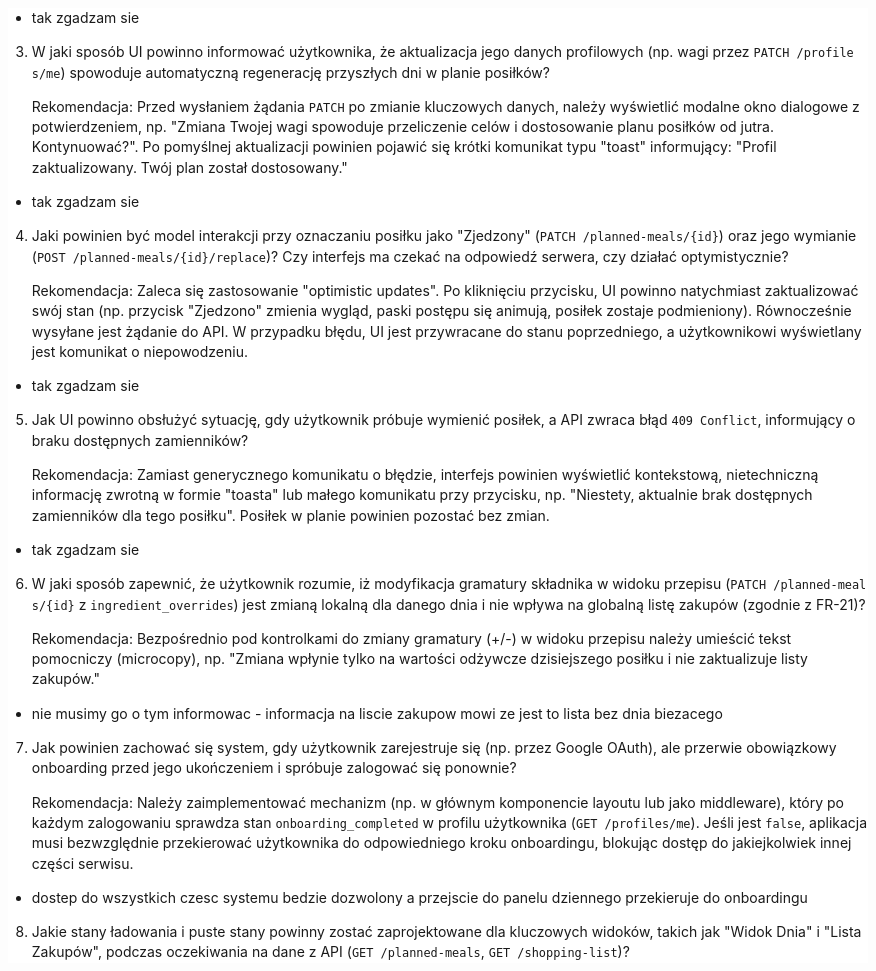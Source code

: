 - tak zgadzam sie

3.  W jaki sposób UI powinno informować użytkownika, że aktualizacja jego danych profilowych (np. wagi przez `PATCH /profiles/me`) spowoduje automatyczną regenerację przyszłych dni w planie posiłków?

    Rekomendacja: Przed wysłaniem żądania `PATCH` po zmianie kluczowych danych, należy wyświetlić modalne okno dialogowe z potwierdzeniem, np. "Zmiana Twojej wagi spowoduje przeliczenie celów i dostosowanie planu posiłków od jutra. Kontynuować?". Po pomyślnej aktualizacji powinien pojawić się krótki komunikat typu "toast" informujący: "Profil zaktualizowany. Twój plan został dostosowany."

- tak zgadzam sie

4.  Jaki powinien być model interakcji przy oznaczaniu posiłku jako "Zjedzony" (`PATCH /planned-meals/{id}`) oraz jego wymianie (`POST /planned-meals/{id}/replace`)? Czy interfejs ma czekać na odpowiedź serwera, czy działać optymistycznie?

    Rekomendacja: Zaleca się zastosowanie "optimistic updates". Po kliknięciu przycisku, UI powinno natychmiast zaktualizować swój stan (np. przycisk "Zjedzono" zmienia wygląd, paski postępu się animują, posiłek zostaje podmieniony). Równocześnie wysyłane jest żądanie do API. W przypadku błędu, UI jest przywracane do stanu poprzedniego, a użytkownikowi wyświetlany jest komunikat o niepowodzeniu.

- tak zgadzam sie

5.  Jak UI powinno obsłużyć sytuację, gdy użytkownik próbuje wymienić posiłek, a API zwraca błąd `409 Conflict`, informujący o braku dostępnych zamienników?

    Rekomendacja: Zamiast generycznego komunikatu o błędzie, interfejs powinien wyświetlić kontekstową, nietechniczną informację zwrotną w formie "toasta" lub małego komunikatu przy przycisku, np. "Niestety, aktualnie brak dostępnych zamienników dla tego posiłku". Posiłek w planie powinien pozostać bez zmian.

- tak zgadzam sie

6.  W jaki sposób zapewnić, że użytkownik rozumie, iż modyfikacja gramatury składnika w widoku przepisu (`PATCH /planned-meals/{id}` z `ingredient_overrides`) jest zmianą lokalną dla danego dnia i nie wpływa na globalną listę zakupów (zgodnie z FR-21)?

    Rekomendacja: Bezpośrednio pod kontrolkami do zmiany gramatury (+/-) w widoku przepisu należy umieścić tekst pomocniczy (microcopy), np. "Zmiana wpłynie tylko na wartości odżywcze dzisiejszego posiłku i nie zaktualizuje listy zakupów."

- nie musimy go o tym informowac - informacja na liscie zakupow mowi ze jest to lista bez dnia biezacego

7.  Jak powinien zachować się system, gdy użytkownik zarejestruje się (np. przez Google OAuth), ale przerwie obowiązkowy onboarding przed jego ukończeniem i spróbuje zalogować się ponownie?

    Rekomendacja: Należy zaimplementować mechanizm (np. w głównym komponencie layoutu lub jako middleware), który po każdym zalogowaniu sprawdza stan `onboarding_completed` w profilu użytkownika (`GET /profiles/me`). Jeśli jest `false`, aplikacja musi bezwzględnie przekierować użytkownika do odpowiedniego kroku onboardingu, blokując dostęp do jakiejkolwiek innej części serwisu.

- dostep do wszystkich czesc systemu bedzie dozwolony a przejscie do panelu dziennego przekieruje do onboardingu

8.  Jakie stany ładowania i puste stany powinny zostać zaprojektowane dla kluczowych widoków, takich jak "Widok Dnia" i "Lista Zakupów", podczas oczekiwania na dane z API (`GET /planned-meals`, `GET /shopping-list`)?
